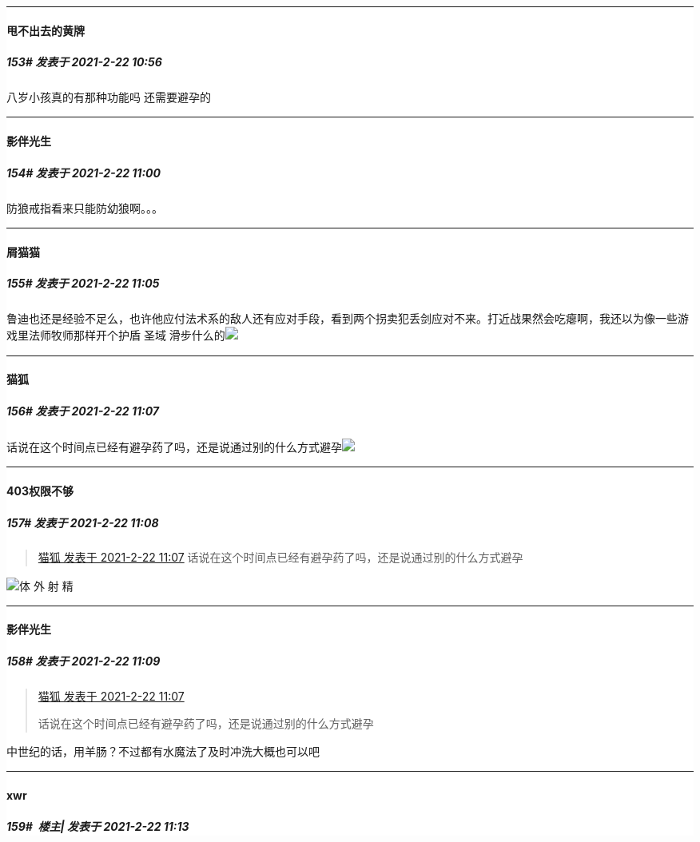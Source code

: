 *****

####  甩不出去的黄牌  
##### 153#       发表于 2021-2-22 10:56

八岁小孩真的有那种功能吗 还需要避孕的

*****

####  影伴光生  
##### 154#       发表于 2021-2-22 11:00

防狼戒指看来只能防幼狼啊。。。

*****

####  屑猫猫  
##### 155#       发表于 2021-2-22 11:05

鲁迪也还是经验不足么，也许他应付法术系的敌人还有应对手段，看到两个拐卖犯丢剑应对不来。打近战果然会吃瘪啊，我还以为像一些游戏里法师牧师那样开个护盾 圣域 滑步什么的<img src="https://static.saraba1st.com/image/smiley/face2017/245.png" referrerpolicy="no-referrer">

*****

####  猫狐  
##### 156#       发表于 2021-2-22 11:07

话说在这个时间点已经有避孕药了吗，还是说通过别的什么方式避孕<img src="https://static.saraba1st.com/image/smiley/face2017/026.png" referrerpolicy="no-referrer">

*****

####  403权限不够  
##### 157#       发表于 2021-2-22 11:08

<blockquote><a href="httphttps://bbs.saraba1st.com/2b/forum.php?mod=redirect&amp;goto=findpost&amp;pid=50402967&amp;ptid=1988848" target="_blank">猫狐 发表于 2021-2-22 11:07</a>
话说在这个时间点已经有避孕药了吗，还是说通过别的什么方式避孕</blockquote>
<img src="https://static.saraba1st.com/image/smiley/face2017/067.png" referrerpolicy="no-referrer">体 外 射 精

*****

####  影伴光生  
##### 158#       发表于 2021-2-22 11:09

<blockquote><a href="httphttps://bbs.saraba1st.com/2b/forum.php?mod=redirect&amp;goto=findpost&amp;pid=50402967&amp;ptid=1988848" target="_blank">猫狐 发表于 2021-2-22 11:07</a>

话说在这个时间点已经有避孕药了吗，还是说通过别的什么方式避孕</blockquote>
中世纪的话，用羊肠？不过都有水魔法了及时冲洗大概也可以吧

*****

####  xwr  
##### 159#         楼主| 发表于 2021-2-22 11:13
